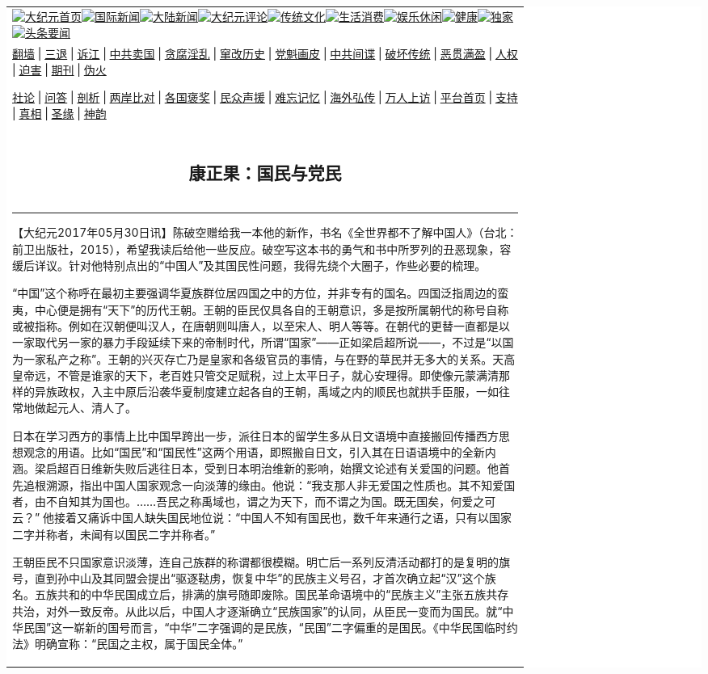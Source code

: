 <a name="1" id="1" target="_blank"></a><span id="1"></span>
<table align=center border="0"><tr><td colspan="2" VALIGN=TOP><a href="https://github.com/19920513/djy/blob/master/gb/nf1351518.md#1"><img src="https://raw.githubusercontent.com/19920513/www/master/t/djy/1.jpg" title="大纪元首页" alt="大纪元首页"></a><a href="https://github.com/19920513/djy/blob/master/gb/n24hr.md#1"><img src="https://raw.githubusercontent.com/19920513/www/master/t/djy/3.jpg" title="国际新闻" alt="国际新闻"></a><a href="https://github.com/19920513/djy/blob/master/gb/nsc413.md#1"><img src="https://raw.githubusercontent.com/19920513/www/master/t/djy/4.jpg" title="大陆新闻" alt="大陆新闻"></a><a href="https://github.com/19920513/djy/blob/master/gb/news392.md#1"><img src="https://raw.githubusercontent.com/19920513/www/master/t/djy/5.jpg" title="大纪元评论" alt="大纪元评论"></a><a href="https://github.com/19920513/djy/blob/master/gb/news2007.md#1"><img src="https://raw.githubusercontent.com/19920513/www/master/t/djy/6.jpg" title="传统文化" alt="传统文化"></a><a href="https://github.com/19920513/djy/blob/master/gb/news2008.md#1"><img src="https://raw.githubusercontent.com/19920513/www/master/t/djy/7.jpg" title="生活消费" alt="生活消费"></a><a href="https://github.com/19920513/djy/blob/master/gb/ncyule.md#1"><img src="https://raw.githubusercontent.com/19920513/www/master/t/djy/8.jpg" title="娱乐休闲" alt="娱乐休闲"></a><a href="https://github.com/19920513/djy/blob/master/gb/nsc1002.md#1"><img src="https://raw.githubusercontent.com/19920513/www/master/t/djy/9.jpg" title="健康" alt="健康"></a><a href="https://github.com/19920513/djy/blob/master/gb/nf6092.md#1"><img src="https://raw.githubusercontent.com/19920513/www/master/t/djy/10a.jpg" title="独家" alt="独家"></a><a href="https://github.com/19920513/djy/blob/master/gb/nf4514.md#1"><img src="https://raw.githubusercontent.com/19920513/www/master/t/djy/12a.jpg" title="头条要闻" alt="头条要闻"></a></td></tr>
<tr><td colspan="2" VALIGN=TOP><a target="_blank" href="https://github.com/19920513/www/blob/master/README.md?zsrh#1">翻墙</a> | <a target="_blank" href="https://github.com/19920513/djy/blob/master/gb/nf5657.md#1">三退</a> | <a target="_blank" href="https://github.com/19920513/djy/blob/master/gb/nf6124.md#1">诉江</a> | <a target="_blank" href="https://github.com/19920513/djy/blob/master/gb/nf1176117.md#1">中共卖国</a> | <a target="_blank" href="https://github.com/19920513/djy/blob/master/gb/nf5773.md#1">贪腐淫乱</a> | <a target="_blank" href="https://github.com/19920513/djy/blob/master/gb/nf1176115.md#1">窜改历史</a> | <a target="_blank" href="https://github.com/19920513/djy/blob/master/gb/nf1176107.md#1">党魁画皮</a> | <a target="_blank" href="https://github.com/19920513/djy/blob/master/gb/nf1320400.md#1">中共间谍</a> | <a target="_blank" href="https://github.com/19920513/djy/blob/master/gb/nf1176114.md#1">破坏传统</a> | <a target="_blank" href="https://github.com/19920513/ntdtv/blob/master/gb/prog447_1.md#1">恶贯满盈</a> | <a target="_blank" href="https://github.com/19920513/djy/blob/master/gb/ncid278.md#1">人权</a> | <a target="_blank" href="https://github.com/19920513/djy/blob/master/gb/nf1176111.md#1">迫害</a> | <a target="_blank" href="https://gitlab.com/szzdlab/mh-qikan/blob/master/README.md#1">期刊</a> | <a target="_blank" href="https://github.com/19920513/djy/blob/master/gb/nf5562.md#1">伪火</a></p><p><a target="_blank" href="https://github.com/19920513/djy/blob/master/gb/9p.md#1">社论</a> | <a target="_blank" href="https://github.com/19920513/djy/blob/master/gb/nf4378.md#1">问答</a> | <a target="_blank" href="https://github.com/19920513/djy/blob/master/gb/nf5792.md#1">剖析</a> | <a target="_blank" href="https://github.com/19920513/djy/blob/master/gb/nf5735.md#1">两岸比对</a> | <a target="_blank" href="https://github.com/19920513/djy/blob/master/gb/nf6119.md#1">各国褒奖</a> | <a target="_blank" href="https://github.com/19920513/djy/blob/master/gb/nf6120.md#1">民众声援</a> | <a target="_blank" href="https://github.com/19920513/djy/blob/master/gb/nf1188594.md#1">难忘记忆</a> | <a target="_blank" href="https://github.com/19920513/djy/blob/master/gb/nf3180.md#1">海外弘传</a> | <a target="_blank" href="https://github.com/19920513/djy/blob/master/gb/nf5410.md#1">万人上访</a> | <a target="_blank" href="https://github.com/19920513/www/blob/master/README.md?zsrh#1">平台首页</a> | <a target="_blank" href="https://github.com/19920513/djy/blob/master/gb/nf4386.md#1">支持</a> | <a target="_blank" href="https://github.com/19920513/djy/blob/master/gb/nf4389.md#1">真相</a> | <a target="_blank" href="https://github.com/19920513/djy/blob/master/gb/nf5790.md#1">圣缘</a> | <a target="_blank" href="https://github.com/19920513/djy/blob/master/gb/nf4786.md#1">神韵</a></td></tr>
<tr><td VALIGN=TOP width="626"><h2 align=center>康正果：国民与党民</h2>

<h6></h6>
<hr>
	<p>【大纪元2017年05月30日讯】<ahref="https://github.com/19920513/djy/blob/master/gb/tag/%E9%99%88%E7%A0%B4%E7%A9%BA.md#1">陈破空</a>赠给我一本他的新作，书名《全世界都不了解中国人》（台北：前卫出版社，2015），希望我读后给他一些反应。破空写这本书的勇气和书中所罗列的丑恶现象，容缓后详议。针对他特别点出的“中国人”及其<ahref="https://github.com/19920513/djy/blob/master/gb/tag/%E5%9B%BD%E6%B0%91.md#1">国民</a>性问题，我得先绕个大圈子，作些必要的梳理。</p>
<p>“中国”这个称呼在最初主要强调华夏族群位居四国之中的方位，并非专有的国名。四国泛指周边的蛮夷，中心便是拥有“天下”的历代王朝。王朝的臣民仅具各自的王朝意识，多是按所属朝代的称号自称或被指称。例如在汉朝便叫汉人，在唐朝则叫唐人，以至宋人、明人等等。在朝代的更替一直都是以一家取代另一家的暴力手段延续下来的帝制时代，所谓“国家”——正如梁启超所说——，不过是“以国为一家私产之称”。王朝的兴灭存亡乃是皇家和各级官员的事情，与在野的草民并无多大的关系。天高皇帝远，不管是谁家的天下，老百姓只管交足赋税，过上太平日子，就心安理得。即使像元蒙满清那样的异族政权，入主中原后沿袭华夏制度建立起各自的王朝，禹域之内的顺民也就拱手臣服，一如往常地做起元人、清人了。</p>
<p>日本在学习西方的事情上比中国早跨出一步，派往日本的留学生多从日文语境中直接搬回传播西方思想观念的用语。比如“<ahref="https://github.com/19920513/djy/blob/master/gb/tag/%E5%9B%BD%E6%B0%91.md#1">国民</a>”和“国民性”这两个用语，即照搬自日文，引入其在日语语境中的全新内涵。梁启超百日维新失败后逃往日本，受到日本明治维新的影响，始撰文论述有关爱国的问题。他首先追根溯源，指出中国人国家观念一向淡薄的缘由。他说：“我支那人非无爱国之性质也。其不知爱国者，由不自知其为国也。……吾民之称禹域也，谓之为天下，而不谓之为国。既无国矣，何爱之可云？” 他接着又痛诉中国人缺失国民地位说：“中国人不知有国民也，数千年来通行之语，只有以国家二字并称者，未闻有以国民二字并称者。”</p>
<p>王朝臣民不只国家意识淡薄，连自己族群的称谓都很模糊。明亡后一系列反清活动都打的是复明的旗号，直到孙中山及其同盟会提出“驱逐鞑虏，恢复中华”的民族主义号召，才首次确立起“汉”这个族名。五族共和的中华民国成立后，排满的旗号随即废除。国民革命语境中的“民族主义”主张五族共存共治，对外一致反帝。从此以后，中国人才逐渐确立“民族国家”的认同，从臣民一变而为国民。就“中华民国”这一崭新的国号而言，“中华”二字强调的是民族，“民国”二字偏重的是国民。《中华民国临时约法》明确宣称：“民国之主权，属于国民全体。”</p>